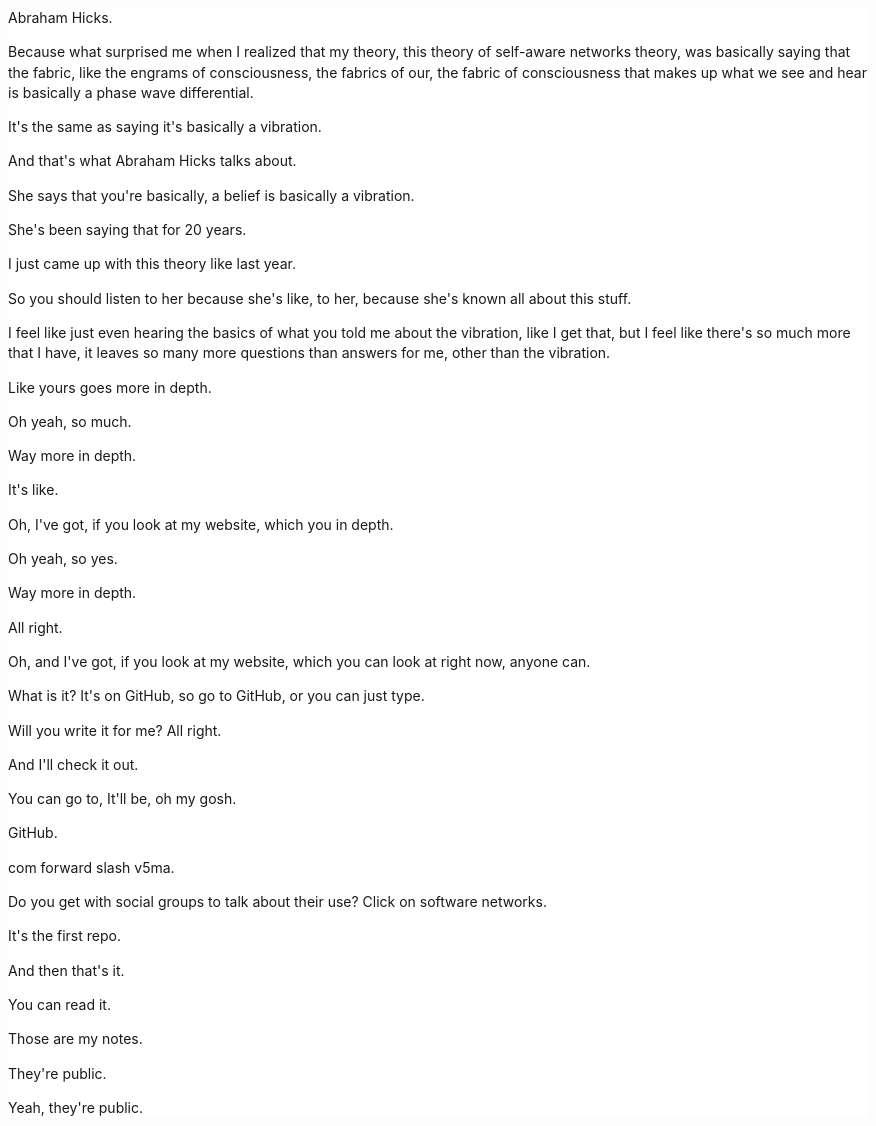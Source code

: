  Abraham Hicks.

 Because what surprised me when I realized that my theory, this theory of self-aware networks theory, was basically saying that the fabric, like the engrams of consciousness, the fabrics of our, the fabric of consciousness that makes up what we see and hear is basically a phase wave differential.

 It's the same as saying it's basically a vibration.

 And that's what Abraham Hicks talks about.

 She says that you're basically, a belief is basically a vibration.

 She's been saying that for 20 years.

 I just came up with this theory like last year.

 So you should listen to her because she's like, to her, because she's known all about this stuff.

 I feel like just even hearing the basics of what you told me about the vibration, like I get that, but I feel like there's so much more that I have, it leaves so many more questions than answers for me, other than the vibration.

 Like yours goes more in depth.

 Oh yeah, so much.

 Way more in depth.

 It's like.

 Oh, I've got, if you look at my website, which you in depth.

 Oh yeah, so yes.

 Way more in depth.

 All right.

 Oh, and I've got, if you look at my website, which you can look at right now, anyone can.

 What is it? It's on GitHub, so go to GitHub, or you can just type.

 Will you write it for me? All right.

 And I'll check it out.

 You can go to, It'll be, oh my gosh.

 GitHub.

com forward slash v5ma.

 Do you get with social groups to talk about their use? Click on software networks.

 It's the first repo.

 And then that's it.

 You can read it.

 Those are my notes.

 They're public.

 Yeah, they're public.
